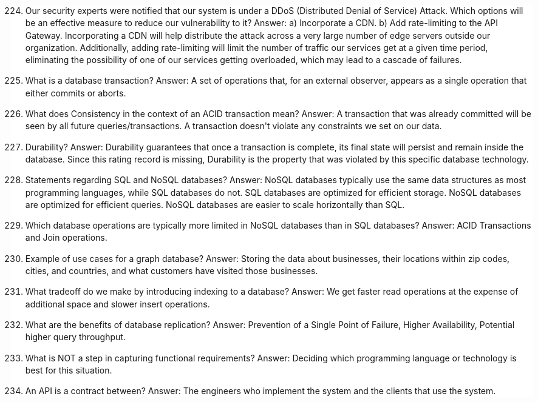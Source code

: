 224) Our security experts were notified that our system is under a DDoS (Distributed Denial of Service) Attack. 
Which options will be an effective measure to reduce our vulnerability to it? 
Answer: 
a) Incorporate a CDN. 
b) Add rate-limiting to the API Gateway. 
Incorporating a CDN will help distribute the attack across a very large number of edge servers outside our organization. 
Additionally, adding rate-limiting will limit the number of traffic our services get at a given time period, eliminating 
the possibility of one of our services getting overloaded, which may lead to a cascade of failures.

225) What is a database transaction? 
Answer: A set of operations that, for an external observer, appears as a single operation that either commits or aborts.

226) What does Consistency in the context of an ACID transaction mean? 
Answer: A transaction that was already committed will be seen by all future queries/transactions. A transaction doesn't 
violate any constraints we set on our data.

227) Durability? 
Answer: Durability guarantees that once a transaction is complete, its final state will persist and remain inside the database.
Since this rating record is missing, Durability is the property that was violated by this specific database technology.

228) Statements regarding SQL and NoSQL databases? 
Answer: NoSQL databases typically use the same data structures as most programming languages, while SQL databases do not.
SQL databases are optimized for efficient storage. NoSQL databases are optimized for efficient queries. NoSQL databases 
are easier to scale horizontally than SQL.

229) Which database operations are typically more limited in NoSQL databases than in SQL databases? 
Answer: ACID Transactions and Join operations.

230) Example of use cases for a graph database? 
Answer: Storing the data about businesses, their locations within zip codes, cities, and countries, and what customers 
have visited those businesses.

231) What tradeoff do we make by introducing indexing to a database? 
Answer: We get faster read operations at the expense of additional space and slower insert operations.

232) What are the benefits of database replication? 
Answer: Prevention of a Single Point of Failure, Higher Availability, Potential higher query throughput.

233) What is NOT a step in capturing functional requirements? 
Answer: Deciding which programming language or technology is best for this situation.

234) An API is a contract between? 
Answer: The engineers who implement the system and the clients that use the system.
